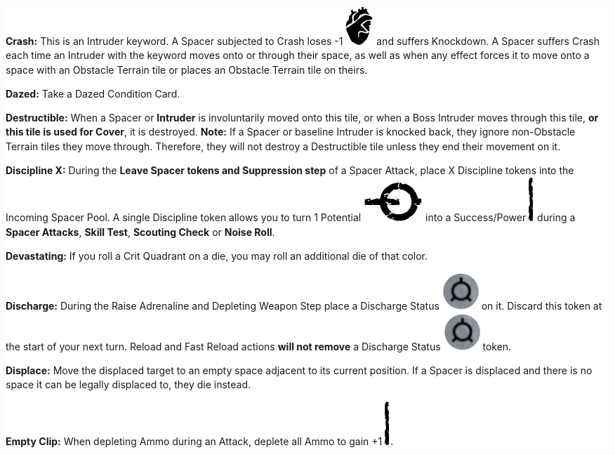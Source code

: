 **Crash:** This is an Intruder keyword. A Spacer subjected to Crash loses -1 ![Vitals Icon](svg/icon-vitals.svg "Vitals") and suffers Knockdown.
A Spacer suffers Crash each time an Intruder with
the keyword moves onto or
through their space, as well as when any effect
forces it to move onto a space with an Obstacle Terrain tile or places an Obstacle Terrain tile on theirs.

**Dazed:** Take a Dazed Condition Card.

**Destructible:** When a Spacer or **Intruder** is involuntarily moved onto this tile, or when a Boss Intruder moves through this tile, **or this tile is used for
Cover**, it is destroyed. **Note:** If a Spacer or baseline
Intruder is knocked back, they ignore non-Obstacle
Terrain tiles they move through. Therefore, they will
not destroy a Destructible tile unless they end their
movement on it.

**Discipline X:** During the **Leave Spacer tokens
and Suppression step** of a Spacer Attack, place X
Discipline tokens into the Incoming Spacer Pool. A
single Discipline token allows you to turn 1 Potential ![Potential Icon](svg/icon-potential.svg)
into a Success/Power ![Power Symbol](svg/power-success.svg) during a **Spacer Attacks**, **Skill Test**, **Scouting Check** or **Noise Roll**.

**Devastating:** If you roll a Crit Quadrant on a die, you
may roll an additional die of that color.

**Discharge:** During the Raise Adrenaline and Depleting Weapon Step place a Discharge Status ![Status Icon](svg/icon-suprise-status.svg) on
it. Discard this token at the start of your next turn.
Reload and Fast Reload actions **will not remove** a
Discharge Status ![Status Icon](svg/icon-suprise-status.svg) token.

**Displace:** Move the displaced target to an empty
space adjacent to its current position. If a Spacer is
displaced and there is no space it can be legally displaced to, they die instead.

**Empty Clip:** When depleting Ammo during an Attack, deplete all Ammo to gain +1 ![Power Symbol](svg/power-success.svg "Sucess/Power").
